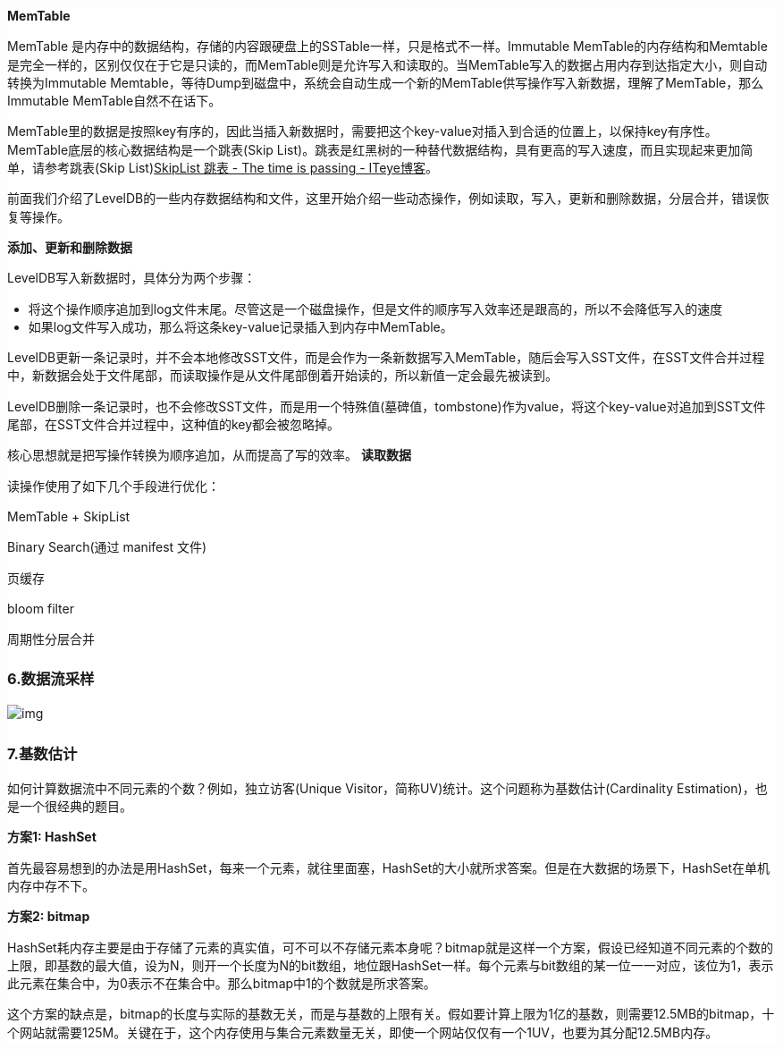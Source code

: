 **MemTable** 

MemTable 是内存中的数据结构，存储的内容跟硬盘上的SSTable一样，只是格式不一样。Immutable MemTable的内存结构和Memtable是完全一样的，区别仅仅在于它是只读的，而MemTable则是允许写入和读取的。当MemTable写入的数据占用内存到达指定大小，则自动转换为Immutable Memtable，等待Dump到磁盘中，系统会自动生成一个新的MemTable供写操作写入新数据，理解了MemTable，那么Immutable MemTable自然不在话下。 

MemTable里的数据是按照key有序的，因此当插入新数据时，需要把这个key-value对插入到合适的位置上，以保持key有序性。MemTable底层的核心数据结构是一个跳表(Skip List)。跳表是红黑树的一种替代数据结构，具有更高的写入速度，而且实现起来更加简单，请参考跳表(Skip List)[SkipList 跳表 - The time is passing - ITeye博客](https://www.iteye.com/blog/kenby-1187303)。 

前面我们介绍了LevelDB的一些内存数据结构和文件，这里开始介绍一些动态操作，例如读取，写入，更新和删除数据，分层合并，错误恢复等操作。

 **添加、更新和删除数据** 

LevelDB写入新数据时，具体分为两个步骤： 

- 将这个操作顺序追加到log文件末尾。尽管这是一个磁盘操作，但是文件的顺序写入效率还是跟高的，所以不会降低写入的速度 
- 如果log文件写入成功，那么将这条key-value记录插入到内存中MemTable。 

LevelDB更新一条记录时，并不会本地修改SST文件，而是会作为一条新数据写入MemTable，随后会写入SST文件，在SST文件合并过程中，新数据会处于文件尾部，而读取操作是从文件尾部倒着开始读的，所以新值一定会最先被读到。 

LevelDB删除一条记录时，也不会修改SST文件，而是用一个特殊值(墓碑值，tombstone)作为value，将这个key-value对追加到SST文件尾部，在SST文件合并过程中，这种值的key都会被忽略掉。 

核心思想就是把写操作转换为顺序追加，从而提高了写的效率。 **读取数据** 

读操作使用了如下几个手段进行优化： 

MemTable + SkipList 

Binary Search(通过 manifest 文件) 

页缓存 

bloom filter 

周期性分层合并



### 6.数据流采样

![img](https://www.mianshi.online/wp-content/uploads/2022/06/%E6%95%B0%E6%8D%AE%E6%B5%81%E9%87%87%E6%A0%B7-1536x1142.png)

### 7.基数估计

如何计算数据流中不同元素的个数？例如，独立访客(Unique Visitor，简称UV)统计。这个问题称为基数估计(Cardinality Estimation)，也是一个很经典的题目。 

**方案1: HashSet** 

首先最容易想到的办法是用HashSet，每来一个元素，就往里面塞，HashSet的大小就所求答案。但是在大数据的场景下，HashSet在单机内存中存不下。 

**方案2: bitmap** 

HashSet耗内存主要是由于存储了元素的真实值，可不可以不存储元素本身呢？bitmap就是这样一个方案，假设已经知道不同元素的个数的上限，即基数的最大值，设为N，则开一个长度为N的bit数组，地位跟HashSet一样。每个元素与bit数组的某一位一一对应，该位为1，表示此元素在集合中，为0表示不在集合中。那么bitmap中1的个数就是所求答案。 

这个方案的缺点是，bitmap的长度与实际的基数无关，而是与基数的上限有关。假如要计算上限为1亿的基数，则需要12.5MB的bitmap，十个网站就需要125M。关键在于，这个内存使用与集合元素数量无关，即使一个网站仅仅有一个1UV，也要为其分配12.5MB内存。 

